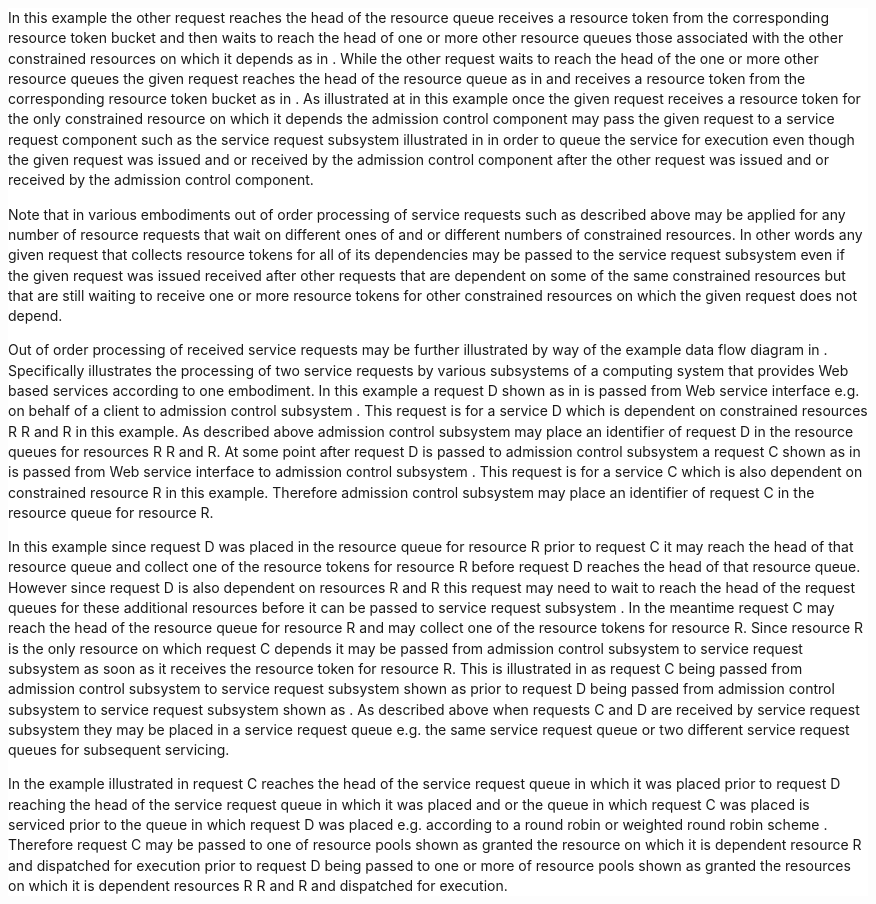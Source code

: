 In this example the other request reaches the head of the resource queue receives a resource token from the corresponding resource token bucket and then waits to reach the head of one or more other resource queues those associated with the other constrained resources on which it depends as in . While the other request waits to reach the head of the one or more other resource queues the given request reaches the head of the resource queue as in and receives a resource token from the corresponding resource token bucket as in . As illustrated at in this example once the given request receives a resource token for the only constrained resource on which it depends the admission control component may pass the given request to a service request component such as the service request subsystem illustrated in in order to queue the service for execution even though the given request was issued and or received by the admission control component after the other request was issued and or received by the admission control component.

Note that in various embodiments out of order processing of service requests such as described above may be applied for any number of resource requests that wait on different ones of and or different numbers of constrained resources. In other words any given request that collects resource tokens for all of its dependencies may be passed to the service request subsystem even if the given request was issued received after other requests that are dependent on some of the same constrained resources but that are still waiting to receive one or more resource tokens for other constrained resources on which the given request does not depend.

Out of order processing of received service requests may be further illustrated by way of the example data flow diagram in . Specifically illustrates the processing of two service requests by various subsystems of a computing system that provides Web based services according to one embodiment. In this example a request D shown as in is passed from Web service interface e.g. on behalf of a client to admission control subsystem . This request is for a service D which is dependent on constrained resources R R and R in this example. As described above admission control subsystem may place an identifier of request D in the resource queues for resources R R and R. At some point after request D is passed to admission control subsystem a request C shown as in is passed from Web service interface to admission control subsystem . This request is for a service C which is also dependent on constrained resource R in this example. Therefore admission control subsystem may place an identifier of request C in the resource queue for resource R.

In this example since request D was placed in the resource queue for resource R prior to request C it may reach the head of that resource queue and collect one of the resource tokens for resource R before request D reaches the head of that resource queue. However since request D is also dependent on resources R and R this request may need to wait to reach the head of the request queues for these additional resources before it can be passed to service request subsystem . In the meantime request C may reach the head of the resource queue for resource R and may collect one of the resource tokens for resource R. Since resource R is the only resource on which request C depends it may be passed from admission control subsystem to service request subsystem as soon as it receives the resource token for resource R. This is illustrated in as request C being passed from admission control subsystem to service request subsystem shown as prior to request D being passed from admission control subsystem to service request subsystem shown as . As described above when requests C and D are received by service request subsystem they may be placed in a service request queue e.g. the same service request queue or two different service request queues for subsequent servicing.

In the example illustrated in request C reaches the head of the service request queue in which it was placed prior to request D reaching the head of the service request queue in which it was placed and or the queue in which request C was placed is serviced prior to the queue in which request D was placed e.g. according to a round robin or weighted round robin scheme . Therefore request C may be passed to one of resource pools shown as granted the resource on which it is dependent resource R and dispatched for execution prior to request D being passed to one or more of resource pools shown as granted the resources on which it is dependent resources R R and R and dispatched for execution.
